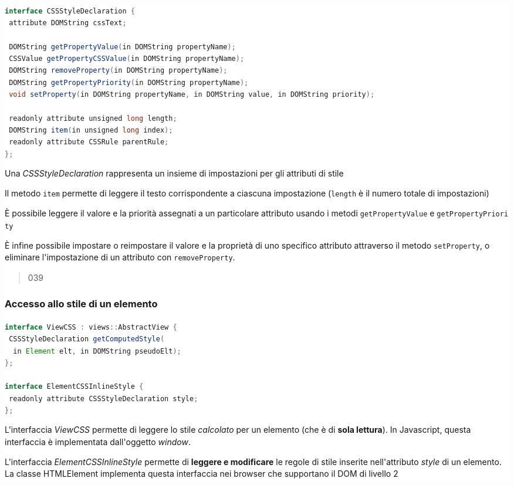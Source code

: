 
```java
interface CSSStyleDeclaration {   
 attribute DOMString cssText;      

 DOMString getPropertyValue(in DOMString propertyName);        
 CSSValue getPropertyCSSValue(in DOMString propertyName);        
 DOMString removeProperty(in DOMString propertyName);        
 DOMString getPropertyPriority(in DOMString propertyName);        
 void setProperty(in DOMString propertyName, in DOMString value, in DOMString priority);                

 readonly attribute unsigned long length;        
 DOMString item(in unsigned long index);      
 readonly attribute CSSRule parentRule;        
};
```



Una *CSSStyleDeclaration* rappresenta un insieme di impostazioni per gli attributi di stile

Il metodo `item` permette di leggere il testo corrispondente a ciascuna impostazione (`length` è il numero totale di impostazioni)

È possibile leggere il valore e la priorità assegnati a un particolare attributo usando i metodi `getPropertyValue` e `getPropertyPriority`

È infine possibile impostare o reimpostare il valore e la proprietà di uno specifico attributo attraverso il metodo `setProperty`, o eliminare l'impostazione di un attributo con `removeProperty`.




> 039

### Accesso allo stile di un elemento


```java
interface ViewCSS : views::AbstractView {       
 CSSStyleDeclaration getComputedStyle(    
  in Element elt, in DOMString pseudoElt);         
};

interface ElementCSSInlineStyle {   
 readonly attribute CSSStyleDeclaration style;      
};
```



L'interfaccia *ViewCSS* permette di leggere lo stile *calcolato* per un elemento (che è di **sola lettura**). In Javascript, questa interfaccia è implementata dall'oggetto *window*.

L'interfaccia *ElementCSSInlineStyle* permette di **leggere e modificare** le regole di stile inserite nell'attributo *style* di un elemento. La classe HTMLElement implementa questa interfaccia nei browser che supportano il DOM di livello 2   

